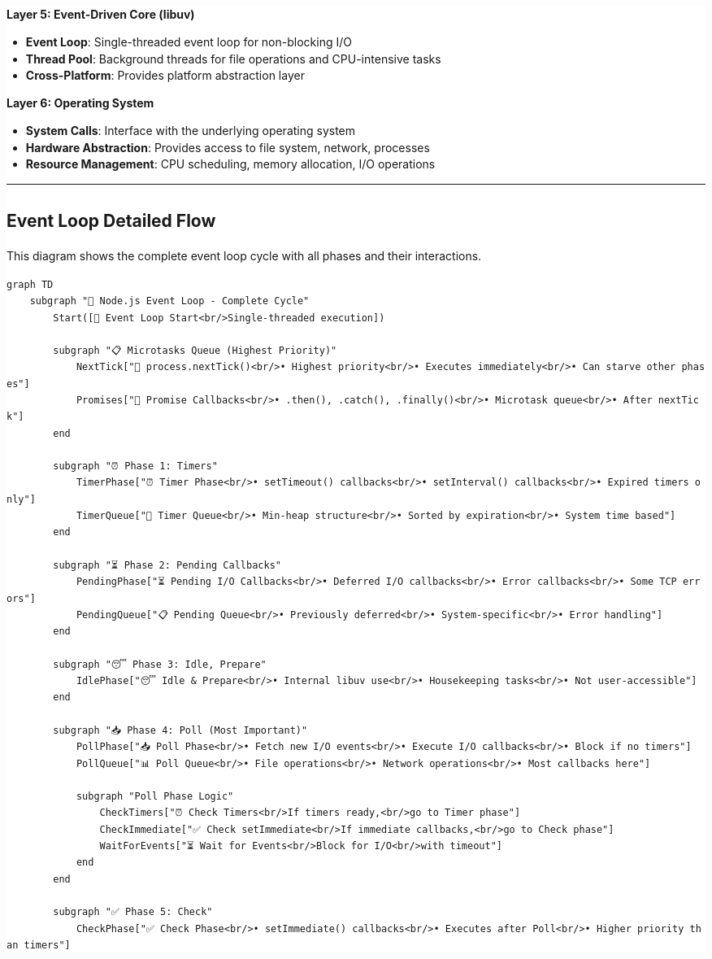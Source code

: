 **Layer 5: Event-Driven Core (libuv)**
- **Event Loop**: Single-threaded event loop for non-blocking I/O
- **Thread Pool**: Background threads for file operations and CPU-intensive tasks
- **Cross-Platform**: Provides platform abstraction layer

**Layer 6: Operating System**
- **System Calls**: Interface with the underlying operating system
- **Hardware Abstraction**: Provides access to file system, network, processes
- **Resource Management**: CPU scheduling, memory allocation, I/O operations

---

## Event Loop Detailed Flow

This diagram shows the complete event loop cycle with all phases and their interactions.

```mermaid
graph TD
    subgraph "🔄 Node.js Event Loop - Complete Cycle"
        Start([🚀 Event Loop Start<br/>Single-threaded execution])
        
        subgraph "📋 Microtasks Queue (Highest Priority)"
            NextTick["🔄 process.nextTick()<br/>• Highest priority<br/>• Executes immediately<br/>• Can starve other phases"]
            Promises["🤝 Promise Callbacks<br/>• .then(), .catch(), .finally()<br/>• Microtask queue<br/>• After nextTick"]
        end
        
        subgraph "⏰ Phase 1: Timers"
            TimerPhase["⏰ Timer Phase<br/>• setTimeout() callbacks<br/>• setInterval() callbacks<br/>• Expired timers only"]
            TimerQueue["📅 Timer Queue<br/>• Min-heap structure<br/>• Sorted by expiration<br/>• System time based"]
        end
        
        subgraph "⏳ Phase 2: Pending Callbacks"
            PendingPhase["⏳ Pending I/O Callbacks<br/>• Deferred I/O callbacks<br/>• Error callbacks<br/>• Some TCP errors"]
            PendingQueue["📋 Pending Queue<br/>• Previously deferred<br/>• System-specific<br/>• Error handling"]
        end
        
        subgraph "😴 Phase 3: Idle, Prepare"
            IdlePhase["😴 Idle & Prepare<br/>• Internal libuv use<br/>• Housekeeping tasks<br/>• Not user-accessible"]
        end
        
        subgraph "📥 Phase 4: Poll (Most Important)"
            PollPhase["📥 Poll Phase<br/>• Fetch new I/O events<br/>• Execute I/O callbacks<br/>• Block if no timers"]
            PollQueue["📊 Poll Queue<br/>• File operations<br/>• Network operations<br/>• Most callbacks here"]
            
            subgraph "Poll Phase Logic"
                CheckTimers["⏰ Check Timers<br/>If timers ready,<br/>go to Timer phase"]
                CheckImmediate["✅ Check setImmediate<br/>If immediate callbacks,<br/>go to Check phase"]
                WaitForEvents["⏳ Wait for Events<br/>Block for I/O<br/>with timeout"]
            end
        end
        
        subgraph "✅ Phase 5: Check"
            CheckPhase["✅ Check Phase<br/>• setImmediate() callbacks<br/>• Executes after Poll<br/>• Higher priority than timers"]
```
